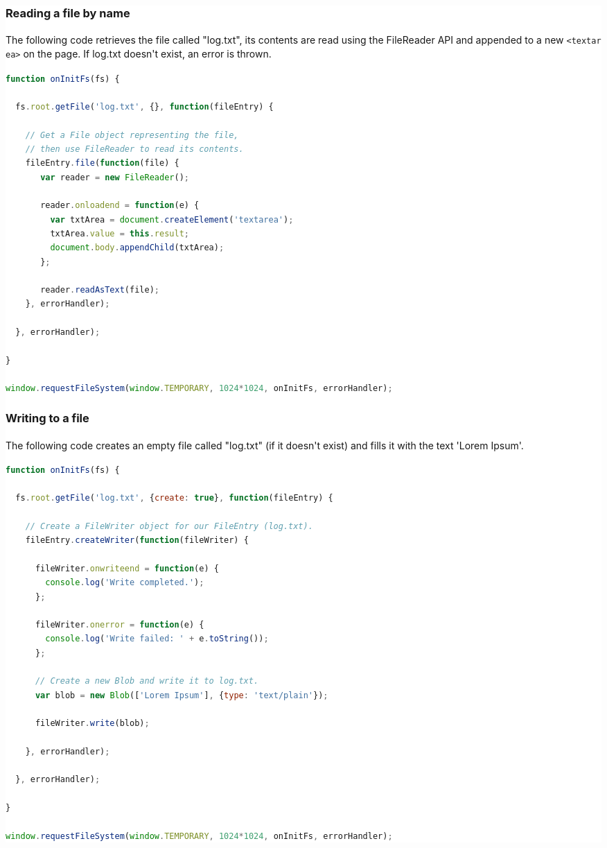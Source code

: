 ### Reading a file by name

The following code retrieves the file called "log.txt", its contents are read using the FileReader API and appended to a new `<textarea>` on the page. If log.txt doesn't exist, an error is thrown.

```js
function onInitFs(fs) {

  fs.root.getFile('log.txt', {}, function(fileEntry) {

    // Get a File object representing the file,
    // then use FileReader to read its contents.
    fileEntry.file(function(file) {
       var reader = new FileReader();

       reader.onloadend = function(e) {
         var txtArea = document.createElement('textarea');
         txtArea.value = this.result;
         document.body.appendChild(txtArea);
       };

       reader.readAsText(file);
    }, errorHandler);

  }, errorHandler);

}

window.requestFileSystem(window.TEMPORARY, 1024*1024, onInitFs, errorHandler);
```

### Writing to a file

The following code creates an empty file called "log.txt" (if it doesn't exist) and fills it with the text 'Lorem Ipsum'.

```js
function onInitFs(fs) {

  fs.root.getFile('log.txt', {create: true}, function(fileEntry) {

    // Create a FileWriter object for our FileEntry (log.txt).
    fileEntry.createWriter(function(fileWriter) {

      fileWriter.onwriteend = function(e) {
        console.log('Write completed.');
      };

      fileWriter.onerror = function(e) {
        console.log('Write failed: ' + e.toString());
      };

      // Create a new Blob and write it to log.txt.
      var blob = new Blob(['Lorem Ipsum'], {type: 'text/plain'});

      fileWriter.write(blob);

    }, errorHandler);

  }, errorHandler);

}

window.requestFileSystem(window.TEMPORARY, 1024*1024, onInitFs, errorHandler);
```
